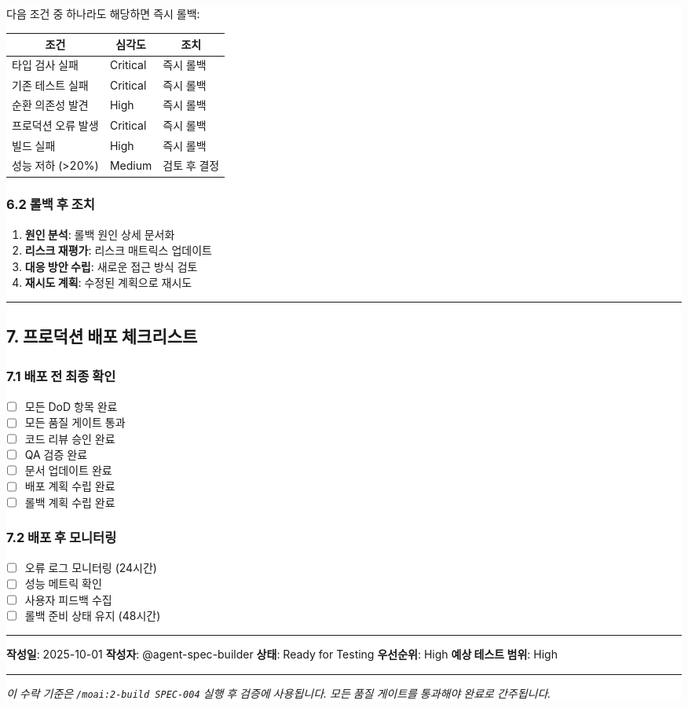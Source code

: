 다음 조건 중 하나라도 해당하면 즉시 롤백:

| 조건 | 심각도 | 조치 |
|------|--------|------|
| 타입 검사 실패 | Critical | 즉시 롤백 |
| 기존 테스트 실패 | Critical | 즉시 롤백 |
| 순환 의존성 발견 | High | 즉시 롤백 |
| 프로덕션 오류 발생 | Critical | 즉시 롤백 |
| 빌드 실패 | High | 즉시 롤백 |
| 성능 저하 (>20%) | Medium | 검토 후 결정 |

### 6.2 롤백 후 조치

1. **원인 분석**: 롤백 원인 상세 문서화
2. **리스크 재평가**: 리스크 매트릭스 업데이트
3. **대응 방안 수립**: 새로운 접근 방식 검토
4. **재시도 계획**: 수정된 계획으로 재시도

---

## 7. 프로덕션 배포 체크리스트

### 7.1 배포 전 최종 확인

- [ ] 모든 DoD 항목 완료
- [ ] 모든 품질 게이트 통과
- [ ] 코드 리뷰 승인 완료
- [ ] QA 검증 완료
- [ ] 문서 업데이트 완료
- [ ] 배포 계획 수립 완료
- [ ] 롤백 계획 수립 완료

### 7.2 배포 후 모니터링

- [ ] 오류 로그 모니터링 (24시간)
- [ ] 성능 메트릭 확인
- [ ] 사용자 피드백 수집
- [ ] 롤백 준비 상태 유지 (48시간)

---

**작성일**: 2025-10-01
**작성자**: @agent-spec-builder
**상태**: Ready for Testing
**우선순위**: High
**예상 테스트 범위**: High

---

_이 수락 기준은 `/moai:2-build SPEC-004` 실행 후 검증에 사용됩니다._
_모든 품질 게이트를 통과해야 완료로 간주됩니다._
